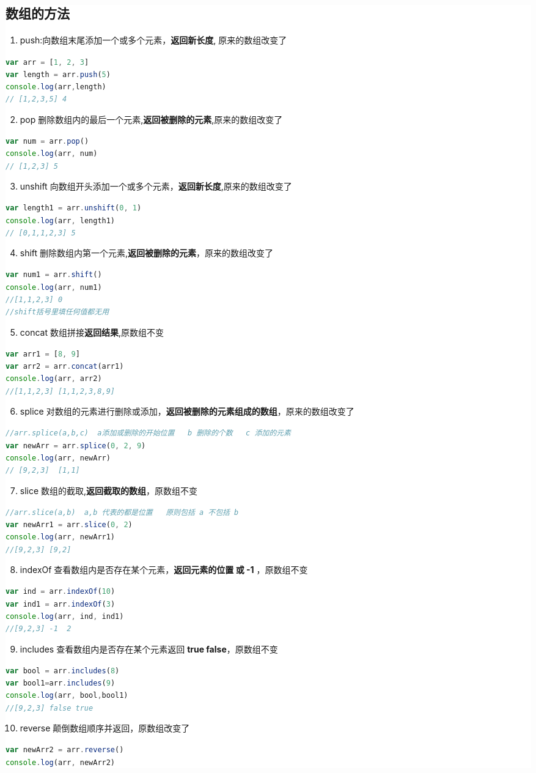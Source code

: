 ## 数组的方法
1. push:向数组末尾添加一个或多个元素，**返回新长度**, 原来的数组改变了
```js
var arr = [1, 2, 3]
var length = arr.push(5)
console.log(arr,length)
// [1,2,3,5] 4
```
2. pop 删除数组内的最后一个元素,**返回被删除的元素**,原来的数组改变了
```js
var num = arr.pop()
console.log(arr, num)
// [1,2,3] 5
```
3. unshift 向数组开头添加一个或多个元素，**返回新长度**,原来的数组改变了
```js
var length1 = arr.unshift(0, 1)
console.log(arr, length1)
// [0,1,1,2,3] 5
```
4. shift 删除数组内第一个元素,**返回被删除的元素**，原来的数组改变了
```js
var num1 = arr.shift()
console.log(arr, num1)
//[1,1,2,3] 0
//shift括号里填任何值都无用
```
5. concat  数组拼接**返回结果**,原数组不变
```js
var arr1 = [8, 9]
var arr2 = arr.concat(arr1)
console.log(arr, arr2)
//[1,1,2,3] [1,1,2,3,8,9]
```
6. splice 对数组的元素进行删除或添加，**返回被删除的元素组成的数组**，原来的数组改变了
```js
//arr.splice(a,b,c)  a添加或删除的开始位置   b 删除的个数   c 添加的元素
var newArr = arr.splice(0, 2, 9)
console.log(arr, newArr)
// [9,2,3]  [1,1]
```
7. slice 数组的截取,**返回截取的数组**，原数组不变
```js
//arr.slice(a,b)  a,b 代表的都是位置   原则包括 a 不包括 b
var newArr1 = arr.slice(0, 2)
console.log(arr, newArr1)
//[9,2,3] [9,2]
```
8. indexOf 查看数组内是否存在某个元素，**返回元素的位置 或 -1** ，原数组不变
```js
var ind = arr.indexOf(10)
var ind1 = arr.indexOf(3)
console.log(arr, ind, ind1)
//[9,2,3] -1  2 
```
9. includes 查看数组内是否存在某个元素返回 **true  false**，原数组不变
```js
var bool = arr.includes(8)
var bool1=arr.includes(9)
console.log(arr, bool,bool1)
//[9,2,3] false true
```
10. reverse 颠倒数组顺序并返回，原数组改变了
```js
var newArr2 = arr.reverse()
console.log(arr, newArr2)
```